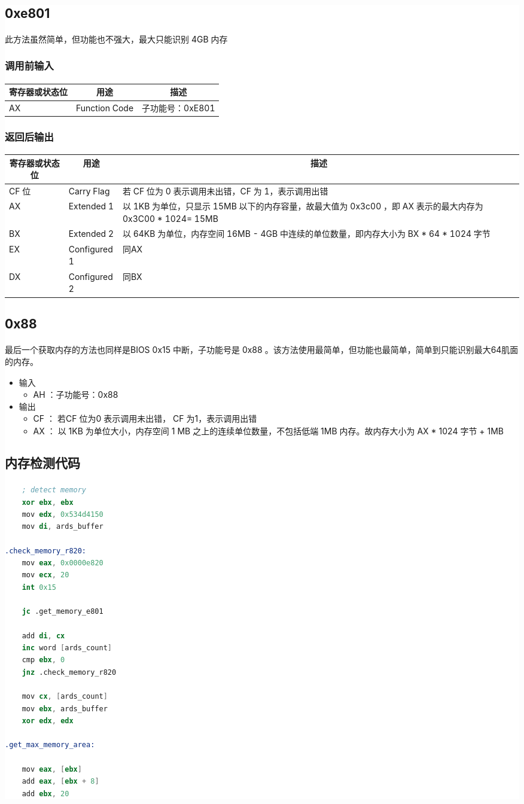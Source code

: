 ## 0xe801

此方法虽然简单，但功能也不强大，最大只能识别 4GB 内存

### 调用前输入

| 寄存器或状态位 | 用途          | 描述             |
| -------------- | ------------- | ---------------- |
| AX             | Function Code | 子功能号：0xE801 |

### 返回后输出

| 寄存器或状态位 | 用途         | 描述                                                                                                      |
| -------------- | ------------ | --------------------------------------------------------------------------------------------------------- |
| CF 位          | Carry Flag   | 若 CF 位为 0 表示调用未出错，CF 为 1，表示调用出错                                                        |
| AX             | Extended 1   | 以 1KB 为单位，只显示 15MB 以下的内存容量，故最大值为 0x3c00 ，即 AX 表示的最大内存为 0x3C00 * 1024= 15MB |
| BX             | Extended 2   | 以 64KB 为单位，内存空间 16MB - 4GB 中连续的单位数量，即内存大小为 BX * 64 * 1024 字节                    |
| EX             | Configured 1 | 同AX                                                                                                      |
| DX             | Configured 2 | 同BX                                                                                                      |

## 0x88

最后一个获取内存的方法也同样是BIOS 0x15 中断，子功能号是 0x88 。该方法使用最简单，但功能也最简单，简单到只能识别最大64肌面的内存。

- 输入
    - AH ：子功能号：0x88
- 输出
    - CF ： 若CF 位为0 表示调用未出错， CF 为1，表示调用出错
    - AX ： 以 1KB 为单位大小，内存空间 1 MB 之上的连续单位数量，不包括低端 1MB 内存。故内存大小为 AX * 1024 字节 + 1MB

## 内存检测代码


```s
    ; detect memory
    xor ebx, ebx
    mov edx, 0x534d4150
    mov di, ards_buffer

.check_memory_r820:
    mov eax, 0x0000e820
    mov ecx, 20
    int 0x15

    jc .get_memory_e801

    add di, cx
    inc word [ards_count]
    cmp ebx, 0
    jnz .check_memory_r820

    mov cx, [ards_count]
    mov ebx, ards_buffer
    xor edx, edx

.get_max_memory_area:

    mov eax, [ebx]
    add eax, [ebx + 8]
    add ebx, 20
```

[annotation]: <id> (809f4839-9ad3-4a66-a599-aa445b915157)
[annotation]: <status> (protect)
[annotation]: <create_time> (2021-03-11 17:40:20)
[annotation]: <category> (计算机技术)
[annotation]: <tags> (汇编语言)
[annotation]: <comments> (true)
[annotation]: <topic> (x86 汇编语言)
[annotation]: <index> (2)
[annotation]: <url> (http://blog.ccyg.studio/article/809f4839-9ad3-4a66-a599-aa445b915157)